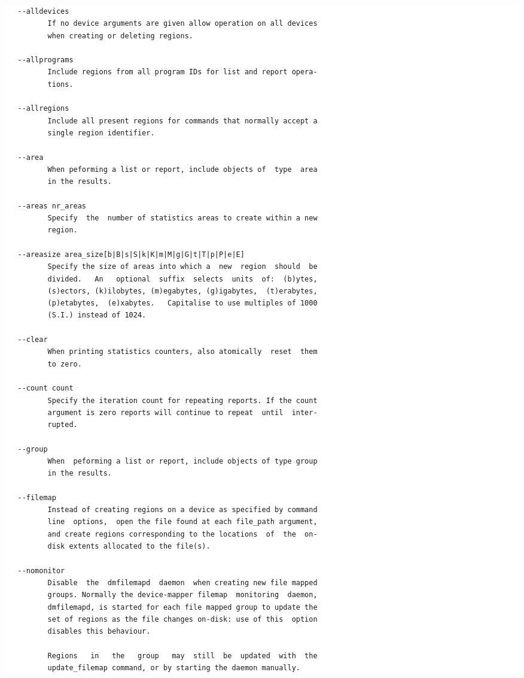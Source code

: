        --alldevices
              If no device arguments are given allow operation on all devices
              when creating or deleting regions.

       --allprograms
              Include regions from all program IDs for list and report opera‐
              tions.

       --allregions
              Include all present regions for commands that normally accept a
              single region identifier.

       --area
              When peforming a list or report, include objects of  type  area
              in the results.

       --areas nr_areas
              Specify  the  number of statistics areas to create within a new
              region.

       --areasize area_size[b|B|s|S|k|K|m|M|g|G|t|T|p|P|e|E]
              Specify the size of areas into which a  new  region  should  be
              divided.   An   optional  suffix  selects  units  of:  (b)ytes,
              (s)ectors, (k)ilobytes, (m)egabytes, (g)igabytes,  (t)erabytes,
              (p)etabytes,  (e)xabytes.   Capitalise to use multiples of 1000
              (S.I.) instead of 1024.

       --clear
              When printing statistics counters, also atomically  reset  them
              to zero.

       --count count
              Specify the iteration count for repeating reports. If the count
              argument is zero reports will continue to repeat  until  inter‐
              rupted.

       --group
              When  peforming a list or report, include objects of type group
              in the results.

       --filemap
              Instead of creating regions on a device as specified by command
              line  options,  open the file found at each file_path argument,
              and create regions corresponding to the locations  of  the  on-
              disk extents allocated to the file(s).

       --nomonitor
              Disable  the  dmfilemapd  daemon  when creating new file mapped
              groups. Normally the device-mapper filemap  monitoring  daemon,
              dmfilemapd, is started for each file mapped group to update the
              set of regions as the file changes on-disk: use of this  option
              disables this behaviour.

              Regions   in   the   group   may  still  be  updated  with  the
              update_filemap command, or by starting the daemon manually.
